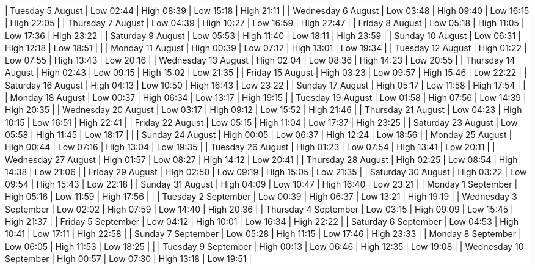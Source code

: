 | Tuesday 5 August | Low 02:44 | High 08:39 | Low 15:18 | High 21:11 | 
| Wednesday 6 August | Low 03:48 | High 09:40 | Low 16:15 | High 22:05 | 
| Thursday 7 August | Low 04:39 | High 10:27 | Low 16:59 | High 22:47 | 
| Friday 8 August | Low 05:18 | High 11:05 | Low 17:36 | High 23:22 | 
| Saturday 9 August | Low 05:53 | High 11:40 | Low 18:11 | High 23:59 | 
| Sunday 10 August | Low 06:31 | High 12:18 | Low 18:51 |  | 
| Monday 11 August | High 00:39 | Low 07:12 | High 13:01 | Low 19:34 | 
| Tuesday 12 August | High 01:22 | Low 07:55 | High 13:43 | Low 20:16 | 
| Wednesday 13 August | High 02:04 | Low 08:36 | High 14:23 | Low 20:55 | 
| Thursday 14 August | High 02:43 | Low 09:15 | High 15:02 | Low 21:35 | 
| Friday 15 August | High 03:23 | Low 09:57 | High 15:46 | Low 22:22 | 
| Saturday 16 August | High 04:13 | Low 10:50 | High 16:43 | Low 23:22 | 
| Sunday 17 August | High 05:17 | Low 11:58 | High 17:54 |  | 
| Monday 18 August | Low 00:37 | High 06:34 | Low 13:17 | High 19:15 | 
| Tuesday 19 August | Low 01:58 | High 07:56 | Low 14:39 | High 20:35 | 
| Wednesday 20 August | Low 03:17 | High 09:12 | Low 15:52 | High 21:46 | 
| Thursday 21 August | Low 04:23 | High 10:15 | Low 16:51 | High 22:41 | 
| Friday 22 August | Low 05:15 | High 11:04 | Low 17:37 | High 23:25 | 
| Saturday 23 August | Low 05:58 | High 11:45 | Low 18:17 |  | 
| Sunday 24 August | High 00:05 | Low 06:37 | High 12:24 | Low 18:56 | 
| Monday 25 August | High 00:44 | Low 07:16 | High 13:04 | Low 19:35 | 
| Tuesday 26 August | High 01:23 | Low 07:54 | High 13:41 | Low 20:11 | 
| Wednesday 27 August | High 01:57 | Low 08:27 | High 14:12 | Low 20:41 | 
| Thursday 28 August | High 02:25 | Low 08:54 | High 14:38 | Low 21:06 | 
| Friday 29 August | High 02:50 | Low 09:19 | High 15:05 | Low 21:35 | 
| Saturday 30 August | High 03:22 | Low 09:54 | High 15:43 | Low 22:18 | 
| Sunday 31 August | High 04:09 | Low 10:47 | High 16:40 | Low 23:21 | 
| Monday 1 September | High 05:16 | Low 11:59 | High 17:56 |  | 
| Tuesday 2 September | Low 00:39 | High 06:37 | Low 13:21 | High 19:19 | 
| Wednesday 3 September | Low 02:02 | High 07:59 | Low 14:40 | High 20:36 | 
| Thursday 4 September | Low 03:15 | High 09:09 | Low 15:45 | High 21:37 | 
| Friday 5 September | Low 04:12 | High 10:01 | Low 16:34 | High 22:22 | 
| Saturday 6 September | Low 04:53 | High 10:41 | Low 17:11 | High 22:58 | 
| Sunday 7 September | Low 05:28 | High 11:15 | Low 17:46 | High 23:33 | 
| Monday 8 September | Low 06:05 | High 11:53 | Low 18:25 |  | 
| Tuesday 9 September | High 00:13 | Low 06:46 | High 12:35 | Low 19:08 | 
| Wednesday 10 September | High 00:57 | Low 07:30 | High 13:18 | Low 19:51 | 